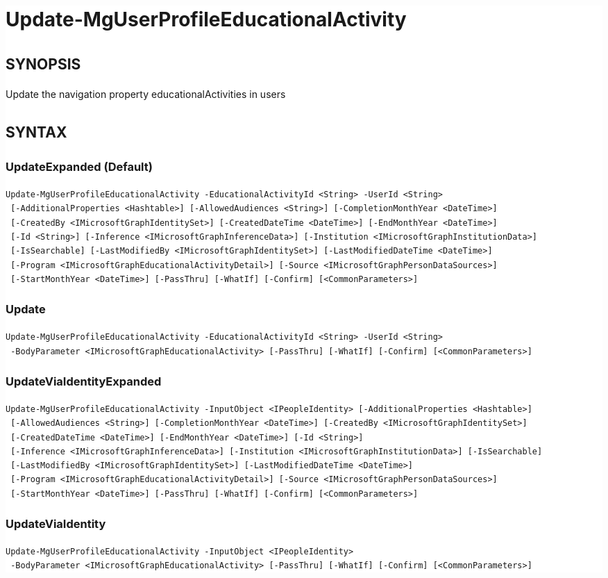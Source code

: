 ﻿---
external help file: Microsoft.Graph.People-help.xml
Module Name: Microsoft.Graph.People
online version: https://docs.microsoft.com/en-us/powershell/module/microsoft.graph.people/update-mguserprofileeducationalactivity
schema: 2.0.0
---

# Update-MgUserProfileEducationalActivity

## SYNOPSIS
Update the navigation property educationalActivities in users

## SYNTAX

### UpdateExpanded (Default)
```
Update-MgUserProfileEducationalActivity -EducationalActivityId <String> -UserId <String>
 [-AdditionalProperties <Hashtable>] [-AllowedAudiences <String>] [-CompletionMonthYear <DateTime>]
 [-CreatedBy <IMicrosoftGraphIdentitySet>] [-CreatedDateTime <DateTime>] [-EndMonthYear <DateTime>]
 [-Id <String>] [-Inference <IMicrosoftGraphInferenceData>] [-Institution <IMicrosoftGraphInstitutionData>]
 [-IsSearchable] [-LastModifiedBy <IMicrosoftGraphIdentitySet>] [-LastModifiedDateTime <DateTime>]
 [-Program <IMicrosoftGraphEducationalActivityDetail>] [-Source <IMicrosoftGraphPersonDataSources>]
 [-StartMonthYear <DateTime>] [-PassThru] [-WhatIf] [-Confirm] [<CommonParameters>]
```

### Update
```
Update-MgUserProfileEducationalActivity -EducationalActivityId <String> -UserId <String>
 -BodyParameter <IMicrosoftGraphEducationalActivity> [-PassThru] [-WhatIf] [-Confirm] [<CommonParameters>]
```

### UpdateViaIdentityExpanded
```
Update-MgUserProfileEducationalActivity -InputObject <IPeopleIdentity> [-AdditionalProperties <Hashtable>]
 [-AllowedAudiences <String>] [-CompletionMonthYear <DateTime>] [-CreatedBy <IMicrosoftGraphIdentitySet>]
 [-CreatedDateTime <DateTime>] [-EndMonthYear <DateTime>] [-Id <String>]
 [-Inference <IMicrosoftGraphInferenceData>] [-Institution <IMicrosoftGraphInstitutionData>] [-IsSearchable]
 [-LastModifiedBy <IMicrosoftGraphIdentitySet>] [-LastModifiedDateTime <DateTime>]
 [-Program <IMicrosoftGraphEducationalActivityDetail>] [-Source <IMicrosoftGraphPersonDataSources>]
 [-StartMonthYear <DateTime>] [-PassThru] [-WhatIf] [-Confirm] [<CommonParameters>]
```

### UpdateViaIdentity
```
Update-MgUserProfileEducationalActivity -InputObject <IPeopleIdentity>
 -BodyParameter <IMicrosoftGraphEducationalActivity> [-PassThru] [-WhatIf] [-Confirm] [<CommonParameters>]
```
